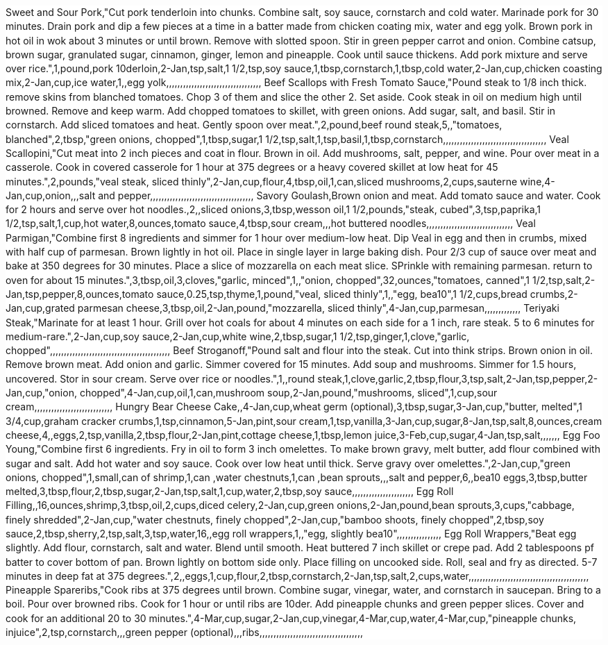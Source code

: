 Sweet and Sour Pork,"Cut pork tenderloin into chunks. Combine salt, soy sauce, cornstarch and cold water. Marinade pork for 30 minutes. Drain pork and dip a few pieces at a time in a batter made from chicken coating mix, water and egg yolk. Brown pork in hot oil in wok about 3 minutes or until brown. Remove with slotted spoon. Stir in green pepper carrot and onion. Combine catsup, brown sugar, granulated sugar, cinnamon, ginger, lemon and pineapple. Cook until sauce thickens. Add pork mixture and serve over rice.",1,pound,pork 10derloin,2-Jan,tsp,salt,1 1/2,tsp,soy sauce,1,tbsp,cornstarch,1,tbsp,cold water,2-Jan,cup,chicken coasting mix,2-Jan,cup,ice water,1,,egg yolk,,,,,,,,,,,,,,,,,,,,,,,,,,,,,,,,,,
Beef Scallops with Fresh Tomato Sauce,"Pound steak to 1/8 inch thick. remove skins from blanched tomatoes. Chop 3 of them and slice the other 2. Set aside. Cook steak in oil on medium high until browned. Remove and keep warm. Add chopped tomatoes to skillet, with green onions. Add sugar, salt, and basil. Stir in cornstarch. Add sliced tomatoes and heat. Gently spoon over meat.",2,pound,beef round steak,5,,"tomatoes, blanched",2,tbsp,"green onions, chopped",1,tbsp,sugar,1 1/2,tsp,salt,1,tsp,basil,1,tbsp,cornstarch,,,,,,,,,,,,,,,,,,,,,,,,,,,,,,,,,,,,,
Veal Scallopini,"Cut meat into 2 inch pieces and coat in flour. Brown in oil. Add mushrooms, salt, pepper, and wine. Pour over meat in a casserole. Cook in covered casserole for 1 hour at 375 degrees or a heavy covered skillet at low heat for 45 minutes.",2,pounds,"veal steak, sliced thinly",2-Jan,cup,flour,4,tbsp,oil,1,can,sliced mushrooms,2,cups,sauterne wine,4-Jan,cup,onion,,,salt and pepper,,,,,,,,,,,,,,,,,,,,,,,,,,,,,,,,,,,,,
Savory Goulash,Brown onion and meat. Add tomato sauce and water. Cook for 2 hours and serve over hot noodles.,2,,sliced onions,3,tbsp,wesson oil,1 1/2,pounds,"steak, cubed",3,tsp,paprika,1 1/2,tsp,salt,1,cup,hot water,8,ounces,tomato sauce,4,tbsp,sour cream,,,hot buttered noodles,,,,,,,,,,,,,,,,,,,,,,,,,,,,,,,
Veal Parmigan,"Combine first 8 ingredients and simmer for 1 hour over medium-low heat. Dip Veal in egg and then in crumbs, mixed with half cup of parmesan. Brown lightly in hot oil. Place in single layer in large baking dish. Pour 2/3 cup of sauce over meat and bake at 350 degrees for 30 minutes. Place a slice of mozzarella on each meat slice. SPrinkle with remaining parmesan. return to oven for about 15 minutes.",3,tbsp,oil,3,cloves,"garlic, minced",1,,"onion, chopped",32,ounces,"tomatoes, canned",1 1/2,tsp,salt,2-Jan,tsp,pepper,8,ounces,tomato sauce,0.25,tsp,thyme,1,pound,"veal, sliced thinly",1,,"egg, bea10",1 1/2,cups,bread crumbs,2-Jan,cup,grated parmesan cheese,3,tbsp,oil,2-Jan,pound,"mozzarella, sliced thinly",4-Jan,cup,parmesan,,,,,,,,,,,,,
Teriyaki Steak,"Marinate for at least 1 hour. Grill over hot coals for about 4 minutes on each side for a 1 inch, rare steak. 5 to 6 minutes for medium-rare.",2-Jan,cup,soy sauce,2-Jan,cup,white wine,2,tbsp,sugar,1 1/2,tsp,ginger,1,clove,"garlic, chopped",,,,,,,,,,,,,,,,,,,,,,,,,,,,,,,,,,,,,,,,,,,
Beef Stroganoff,"Pound salt and flour into the steak. Cut into think strips. Brown onion in oil. Remove brown meat. Add onion and garlic. Simmer covered for 15 minutes. Add soup and mushrooms. Simmer for 1.5 hours, uncovered. Stor in sour cream. Serve over rice or noodles.",1,,round steak,1,clove,garlic,2,tbsp,flour,3,tsp,salt,2-Jan,tsp,pepper,2-Jan,cup,"onion, chopped",4-Jan,cup,oil,1,can,mushroom soup,2-Jan,pound,"mushrooms, sliced",1,cup,sour cream,,,,,,,,,,,,,,,,,,,,,,,,,,,,
Hungry Bear Cheese Cake,,4-Jan,cup,wheat germ (optional),3,tbsp,sugar,3-Jan,cup,"butter, melted",1 3/4,cup,graham cracker crumbs,1,tsp,cinnamon,5-Jan,pint,sour cream,1,tsp,vanilla,3-Jan,cup,sugar,8-Jan,tsp,salt,8,ounces,cream cheese,4,,eggs,2,tsp,vanilla,2,tbsp,flour,2-Jan,pint,cottage cheese,1,tbsp,lemon juice,3-Feb,cup,sugar,4-Jan,tsp,salt,,,,,,,
Egg Foo Young,"Combine first 6 ingredients. Fry in oil to form 3 inch omelettes. To make brown gravy, melt butter, add flour combined with sugar and salt. Add hot water and soy sauce. Cook over low heat until thick. Serve gravy over omelettes.",2-Jan,cup,"green onions, chopped",1,small,can of shrimp,1,can ,water chestnuts,1,can ,bean sprouts,,,salt and pepper,6,,bea10 eggs,3,tbsp,butter melted,3,tbsp,flour,2,tbsp,sugar,2-Jan,tsp,salt,1,cup,water,2,tbsp,soy sauce,,,,,,,,,,,,,,,,,,,,,,
Egg Roll Filling,,16,ounces,shrimp,3,tbsp,oil,2,cups,diced celery,2-Jan,cup,green onions,2-Jan,pound,bean sprouts,3,cups,"cabbage, finely shredded",2-Jan,cup,"water chestnuts, finely chopped",2-Jan,cup,"bamboo shoots, finely chopped",2,tbsp,soy sauce,2,tbsp,sherry,2,tsp,salt,3,tsp,water,16,,egg roll wrappers,1,,"egg, slightly bea10",,,,,,,,,,,,,,,,
Egg Roll Wrappers,"Beat egg slightly. Add flour, cornstarch, salt and water. Blend until smooth. Heat buttered 7 inch skillet or crepe pad. Add 2 tablespoons pf batter to cover bottom of pan. Brown lightly on bottom side only. Place filling on uncooked side. Roll, seal and fry as directed. 5-7 minutes in deep fat at 375 degrees.",2,,eggs,1,cup,flour,2,tbsp,cornstarch,2-Jan,tsp,salt,2,cups,water,,,,,,,,,,,,,,,,,,,,,,,,,,,,,,,,,,,,,,,,,,,
Pineapple Spareribs,"Cook ribs at 375 degrees until brown. Combine sugar, vinegar, water, and cornstarch in saucepan. Bring to a boil. Pour over browned ribs. Cook for 1 hour or until ribs are 10der. Add pineapple chunks and green pepper slices. Cover and cook for an additional 20 to 30 minutes.",4-Mar,cup,sugar,2-Jan,cup,vinegar,4-Mar,cup,water,4-Mar,cup,"pineapple chunks, injuice",2,tsp,cornstarch,,,green pepper (optional),,,ribs,,,,,,,,,,,,,,,,,,,,,,,,,,,,,,,,,,,,,